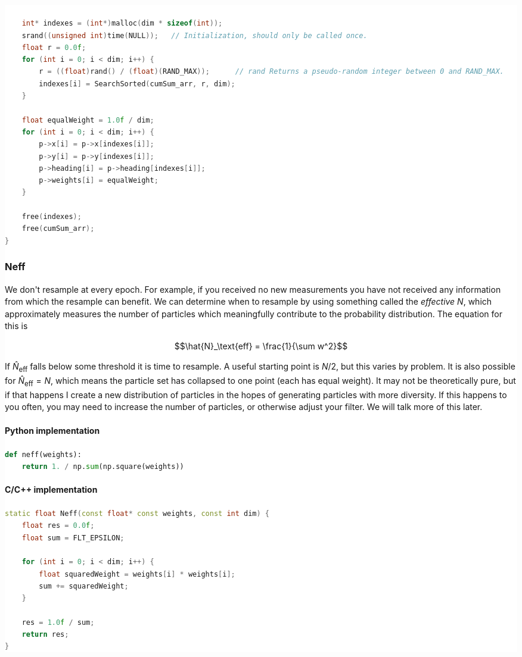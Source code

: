 ```c++

    int* indexes = (int*)malloc(dim * sizeof(int));
    srand((unsigned int)time(NULL));   // Initialization, should only be called once.
    float r = 0.0f;
    for (int i = 0; i < dim; i++) {
        r = ((float)rand() / (float)(RAND_MAX));      // rand Returns a pseudo-random integer between 0 and RAND_MAX.
        indexes[i] = SearchSorted(cumSum_arr, r, dim);
    }

    float equalWeight = 1.0f / dim;
    for (int i = 0; i < dim; i++) {
        p->x[i] = p->x[indexes[i]];
        p->y[i] = p->y[indexes[i]];
        p->heading[i] = p->heading[indexes[i]];
        p->weights[i] = equalWeight;
    }

    free(indexes);
    free(cumSum_arr);
}
```

### **Neff**

We don't resample at every epoch. For example, if you received no new measurements you have not received any information from which the resample can benefit. We can determine when to resample by using something called the *effective N*, which approximately measures the number of particles which meaningfully contribute to the probability distribution. The equation for this is

$$\hat{N}_\text{eff} = \frac{1}{\sum w^2}$$

If $\hat{N}_\text{eff}$ falls below some threshold it is time to resample. A useful starting point is $N/2$, but this varies by problem. It is also possible for $\hat{N}_\text{eff} = N$, which means the particle set has collapsed to one point (each has equal weight). It may not be theoretically pure, but if that happens I create a new distribution of particles in the hopes of generating particles with more diversity. If this happens to you often, you may need to increase the number of particles, or otherwise adjust your filter. We will talk more of this later.

#### **Python implementation**

```python
def neff(weights):
    return 1. / np.sum(np.square(weights))
```

#### **C/C++ implementation**

```c++
static float Neff(const float* const weights, const int dim) {
    float res = 0.0f;
    float sum = FLT_EPSILON;

    for (int i = 0; i < dim; i++) {
        float squaredWeight = weights[i] * weights[i];
        sum += squaredWeight;
    }

    res = 1.0f / sum;
    return res;
}
```
